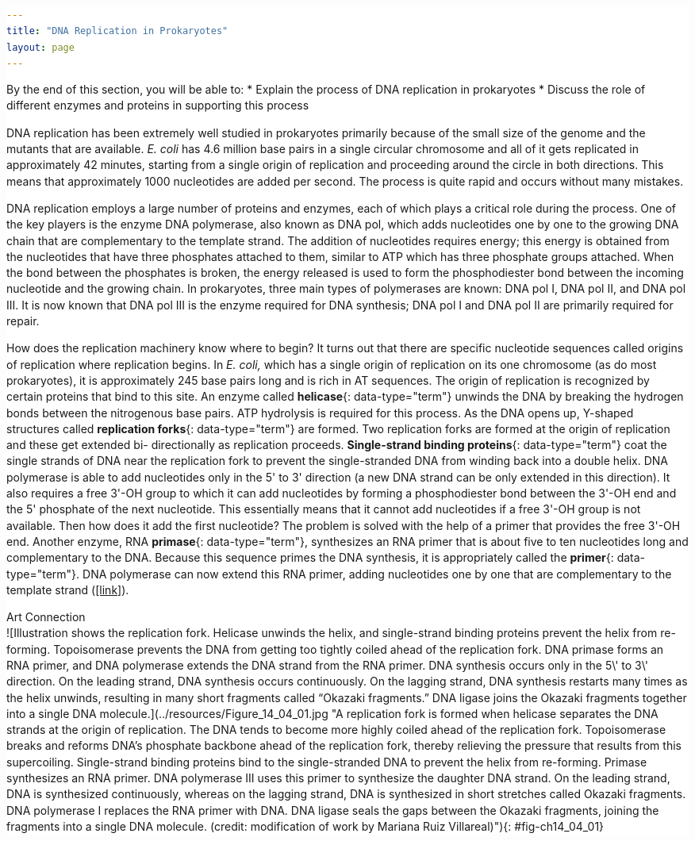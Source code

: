 ```yaml
---
title: "DNA Replication in Prokaryotes"
layout: page
---
```



<div data-type="abstract" markdown="1">
By the end of this section, you will be able to:
* Explain the process of DNA replication in prokaryotes
* Discuss the role of different enzymes and proteins in supporting this process

</div>

DNA replication has been extremely well studied in prokaryotes primarily because of the small size of the genome and the mutants that are available. <em>E. coli </em>has 4.6 million base pairs in a single circular chromosome and all of it gets replicated in approximately 42 minutes, starting from a single origin of replication and proceeding around the circle in both directions. This means that approximately 1000 nucleotides are added per second. The process is quite rapid and occurs without many mistakes.

DNA replication employs a large number of proteins and enzymes, each of which plays a critical role during the process. One of the key players is the enzyme DNA polymerase, also known as DNA pol, which adds nucleotides one by one to the growing DNA chain that are complementary to the template strand. The addition of nucleotides requires energy; this energy is obtained from the nucleotides that have three phosphates attached to them, similar to ATP which has three phosphate groups attached. When the bond between the phosphates is broken, the energy released is used to form the phosphodiester bond between the incoming nucleotide and the growing chain. In prokaryotes, three main types of polymerases are known: DNA pol I, DNA pol II, and DNA pol III. It is now known that DNA pol III is the enzyme required for DNA synthesis; DNA pol I and DNA pol II are primarily required for repair.

How does the replication machinery know where to begin? It turns out that there are specific nucleotide sequences called origins of replication where replication begins. In <em>E. coli, </em>which has a single origin of replication on its one chromosome (as do most prokaryotes), it is approximately 245 base pairs long and is rich in AT sequences. The origin of replication is recognized by certain proteins that bind to this site. An enzyme called **helicase**{: data-type="term"} unwinds the DNA by breaking the hydrogen bonds between the nitrogenous base pairs. ATP hydrolysis is required for this process. As the DNA opens up, Y-shaped structures called **replication forks**{: data-type="term"} are formed. Two replication forks are formed at the origin of replication and these get extended bi- directionally as replication proceeds. **Single-strand binding proteins**{: data-type="term"} coat the single strands of DNA near the replication fork to prevent the single-stranded DNA from winding back into a double helix. DNA polymerase is able to add nucleotides only in the 5\' to 3\' direction (a new DNA strand can be only extended in this direction). It also requires a free 3\'-OH group to which it can add nucleotides by forming a phosphodiester bond between the 3\'-OH end and the 5\' phosphate of the next nucleotide. This essentially means that it cannot add nucleotides if a free 3\'-OH group is not available. Then how does it add the first nucleotide? The problem is solved with the help of a primer that provides the free 3\'-OH end. Another enzyme, RNA **primase**{: data-type="term"}, synthesizes an RNA primer that is about five to ten nucleotides long and complementary to the DNA. Because this sequence primes the DNA synthesis, it is appropriately called the **primer**{: data-type="term"}. DNA polymerase can now extend this RNA primer, adding nucleotides one by one that are complementary to the template strand ([\[link\]](#fig-ch14_04_01)).

<div data-type="note" data-has-label="true" class="art-connection" data-label="" markdown="1">
<div data-type="title">
Art Connection
</div>
![Illustration shows the replication fork. Helicase unwinds the helix, and single-strand binding proteins prevent the helix from re-forming. Topoisomerase prevents the DNA from getting too tightly coiled ahead of the replication fork. DNA primase forms an RNA primer, and DNA polymerase extends the DNA strand from the RNA primer. DNA synthesis occurs only in the 5\' to 3\' direction. On the leading strand, DNA synthesis occurs continuously. On the lagging strand, DNA synthesis restarts many times as the helix unwinds, resulting in many short fragments called &#x201C;Okazaki fragments.&#x201D; DNA ligase joins the Okazaki fragments together into a single DNA molecule.](../resources/Figure_14_04_01.jpg "A replication fork is formed when helicase separates the DNA strands at the origin of replication. The DNA tends to become more highly coiled ahead of the replication fork. Topoisomerase breaks and reforms DNA&#x2019;s phosphate backbone ahead of the replication fork, thereby relieving the pressure that results from this supercoiling. Single-strand binding proteins bind to the single-stranded DNA to prevent the helix from re-forming. Primase synthesizes an RNA primer. DNA polymerase III uses this primer to synthesize the daughter DNA strand. On the leading strand, DNA is synthesized continuously, whereas on the lagging strand, DNA is synthesized in short stretches called Okazaki fragments. DNA polymerase I replaces the RNA primer with DNA. DNA ligase seals the gaps between the Okazaki fragments, joining the fragments into a single DNA molecule. (credit: modification of work by Mariana Ruiz Villareal)"){: #fig-ch14_04_01}


[1]: http://openstaxcollege.org/l/replication_DNA